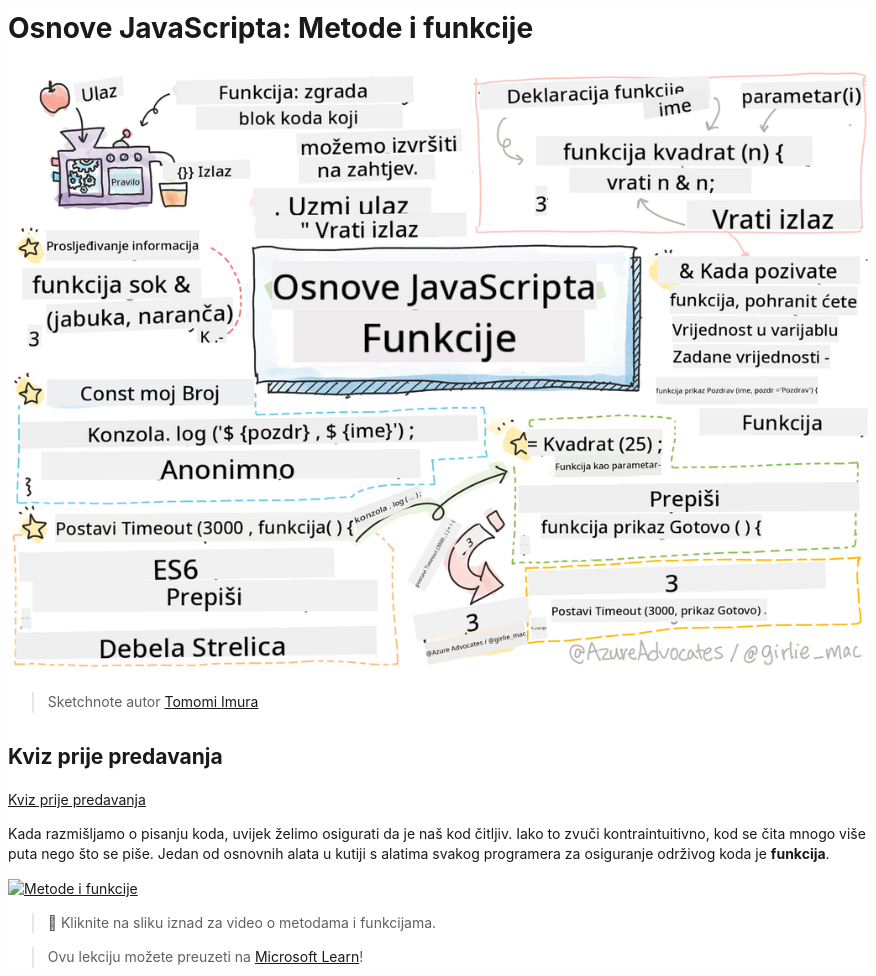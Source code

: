 
# Osnove JavaScripta: Metode i funkcije

![Osnove JavaScripta - Funkcije](../../../../translated_images/webdev101-js-functions.be049c4726e94f8b7605c36330ac42eeb5cd8ed02bcdd60fdac778174d6cb865.hr.png)
> Sketchnote autor [Tomomi Imura](https://twitter.com/girlie_mac)

## Kviz prije predavanja
[Kviz prije predavanja](https://ashy-river-0debb7803.1.azurestaticapps.net/quiz/9)

Kada razmišljamo o pisanju koda, uvijek želimo osigurati da je naš kod čitljiv. Iako to zvuči kontraintuitivno, kod se čita mnogo više puta nego što se piše. Jedan od osnovnih alata u kutiji s alatima svakog programera za osiguranje održivog koda je **funkcija**.

[![Metode i funkcije](https://img.youtube.com/vi/XgKsD6Zwvlc/0.jpg)](https://youtube.com/watch?v=XgKsD6Zwvlc "Metode i funkcije")

> 🎥 Kliknite na sliku iznad za video o metodama i funkcijama.

> Ovu lekciju možete preuzeti na [Microsoft Learn](https://docs.microsoft.com/learn/modules/web-development-101-functions/?WT.mc_id=academic-77807-sagibbon)!

